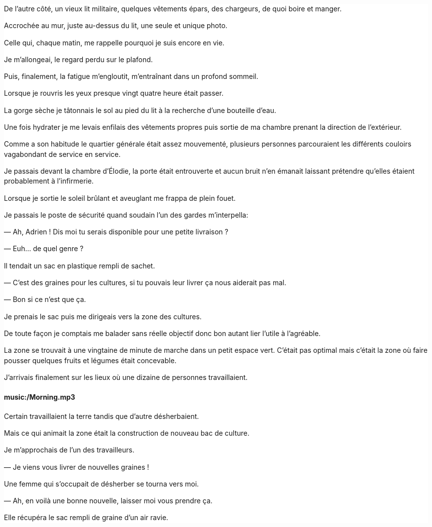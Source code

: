 De l’autre côté, un vieux lit militaire, quelques vêtements épars, des chargeurs, de quoi boire et manger.

Accrochée au mur, juste au-dessus du lit, une seule et unique photo.

Celle qui, chaque matin, me rappelle pourquoi je suis encore en vie.

Je m’allongeai, le regard perdu sur le plafond.

Puis, finalement, la fatigue m’engloutit, m’entraînant dans un profond sommeil.

Lorsque je rouvris les yeux presque vingt quatre heure était passer.

La gorge sèche je tâtonnais le sol au pied du lit à la recherche d’une bouteille d’eau.

Une fois hydrater je me levais enfilais des vêtements propres puis sortie de ma chambre prenant la direction de l’extérieur. 

Comme a son habitude le quartier générale était assez mouvementé, plusieurs personnes parcouraient les différents couloirs vagabondant de service en service.

Je passais devant la chambre d’Élodie, la porte était entrouverte et aucun bruit n’en émanait laissant prétendre qu’elles étaient probablement à l’infirmerie.

Lorsque je sortie le soleil brûlant et aveuglant me frappa de plein fouet.

Je passais le poste de sécurité quand soudain l’un des gardes m’interpella: 

— Ah, Adrien ! Dis moi tu serais disponible pour une petite livraison ?

— Euh… de quel genre ?

Il tendait un sac en plastique rempli de sachet.

— C’est des graines pour les cultures, si tu pouvais leur livrer ça nous aiderait pas mal.

— Bon si ce n’est que ça.

Je prenais le sac puis me dirigeais vers la zone des cultures.

De toute façon je comptais me balader sans réelle objectif donc bon autant lier l’utile à l’agréable.

La zone se trouvait à une vingtaine de minute de marche dans un petit espace vert. C’était pas optimal mais c’était la zone où faire pousser quelques fruits et légumes était concevable. 

J’arrivais finalement sur les lieux où une dizaine de personnes travaillaient.

#### music:/Morning.mp3

Certain travaillaient la terre tandis que d’autre désherbaient.

Mais ce qui animait la zone était la construction de nouveau bac de culture.

Je m’approchais de l’un des travailleurs.

— Je viens vous livrer de nouvelles graines !

Une femme qui s’occupait de désherber se tourna vers moi.

— Ah, en voilà une bonne nouvelle, laisser moi vous prendre ça.

Elle récupéra le sac rempli de graine d’un air ravie.
